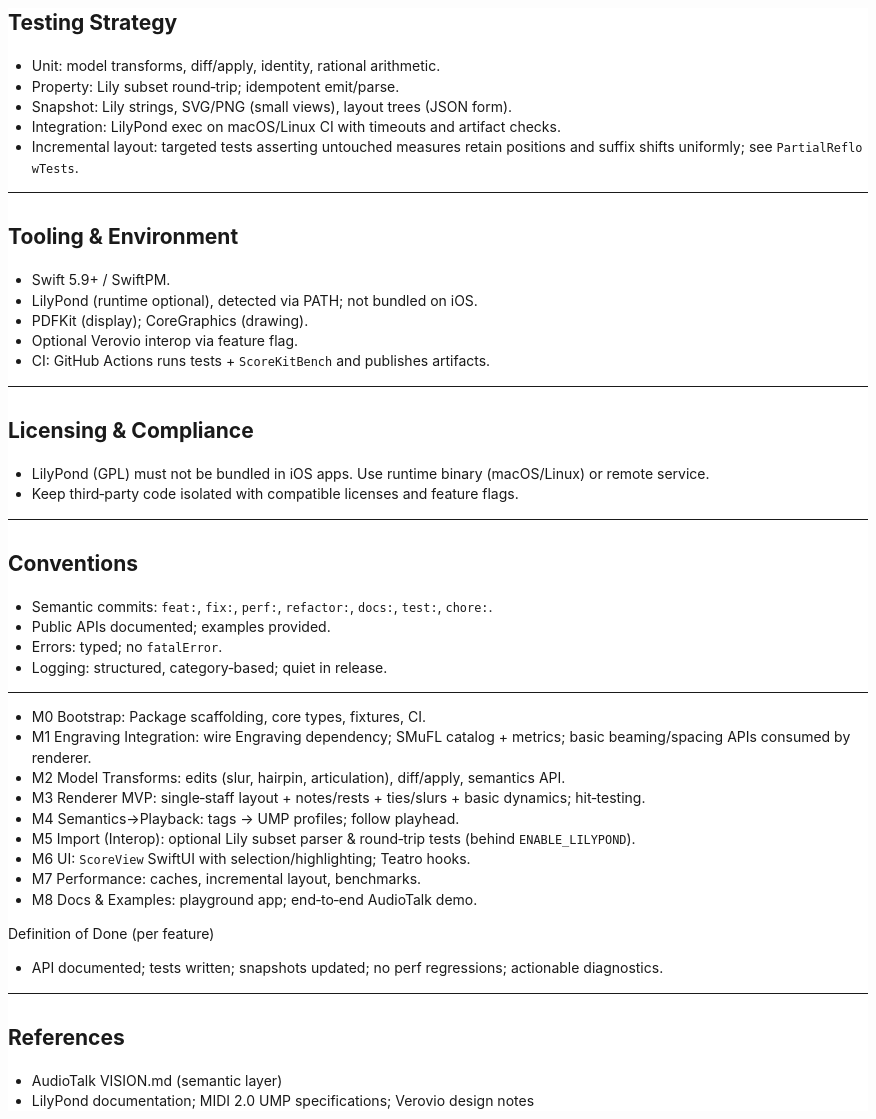 ## Testing Strategy
- Unit: model transforms, diff/apply, identity, rational arithmetic.
- Property: Lily subset round‑trip; idempotent emit/parse.
- Snapshot: Lily strings, SVG/PNG (small views), layout trees (JSON form).
- Integration: LilyPond exec on macOS/Linux CI with timeouts and artifact checks.
 - Incremental layout: targeted tests asserting untouched measures retain positions and suffix shifts uniformly; see `PartialReflowTests`.

---

## Tooling & Environment
- Swift 5.9+ / SwiftPM.
- LilyPond (runtime optional), detected via PATH; not bundled on iOS.
- PDFKit (display); CoreGraphics (drawing).
- Optional Verovio interop via feature flag.
 - CI: GitHub Actions runs tests + `ScoreKitBench` and publishes artifacts.

---

## Licensing & Compliance
- LilyPond (GPL) must not be bundled in iOS apps. Use runtime binary (macOS/Linux) or remote service.
- Keep third‑party code isolated with compatible licenses and feature flags.

---

## Conventions
- Semantic commits: `feat:`, `fix:`, `perf:`, `refactor:`, `docs:`, `test:`, `chore:`.
- Public APIs documented; examples provided.
- Errors: typed; no `fatalError`.
- Logging: structured, category‑based; quiet in release.

---

- M0 Bootstrap: Package scaffolding, core types, fixtures, CI.
- M1 Engraving Integration: wire Engraving dependency; SMuFL catalog + metrics; basic beaming/spacing APIs consumed by renderer.
- M2 Model Transforms: edits (slur, hairpin, articulation), diff/apply, semantics API.
- M3 Renderer MVP: single‑staff layout + notes/rests + ties/slurs + basic dynamics; hit‑testing.
- M4 Semantics→Playback: tags → UMP profiles; follow playhead.
- M5 Import (Interop): optional Lily subset parser & round‑trip tests (behind `ENABLE_LILYPOND`).
- M6 UI: `ScoreView` SwiftUI with selection/highlighting; Teatro hooks.
- M7 Performance: caches, incremental layout, benchmarks.
- M8 Docs & Examples: playground app; end‑to‑end AudioTalk demo.

Definition of Done (per feature)
- API documented; tests written; snapshots updated; no perf regressions; actionable diagnostics.

---

## References
- AudioTalk VISION.md (semantic layer)
- LilyPond documentation; MIDI 2.0 UMP specifications; Verovio design notes
